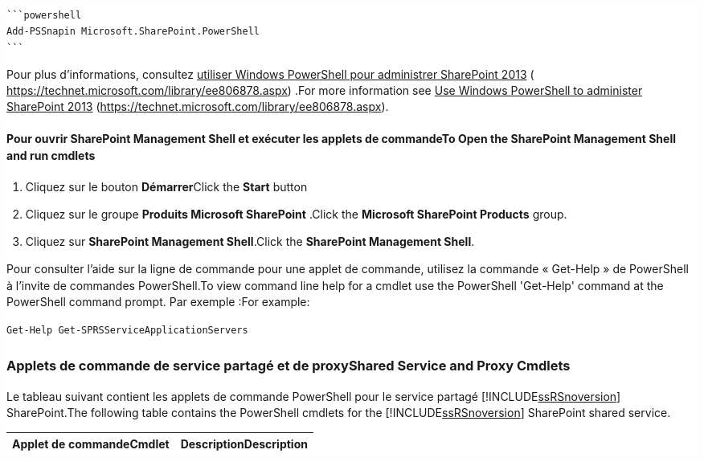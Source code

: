     ```powershell
    Add-PSSnapin Microsoft.SharePoint.PowerShell  
    ```  
  
 <span data-ttu-id="07b4a-135">Pour plus d’informations, consultez [utiliser Windows PowerShell pour administrer SharePoint 2013](https://technet.microsoft.com/library/ee806878.aspx) ( https://technet.microsoft.com/library/ee806878.aspx) .</span><span class="sxs-lookup"><span data-stu-id="07b4a-135">For more information see [Use Windows PowerShell to administer SharePoint 2013](https://technet.microsoft.com/library/ee806878.aspx) (https://technet.microsoft.com/library/ee806878.aspx).</span></span>  
  
#### <a name="to-open-the-sharepoint-management-shell-and-run-cmdlets"></a><span data-ttu-id="07b4a-136">Pour ouvrir SharePoint Management Shell et exécuter les applets de commande</span><span class="sxs-lookup"><span data-stu-id="07b4a-136">To Open the SharePoint Management Shell and run cmdlets</span></span>  
  
1.  <span data-ttu-id="07b4a-137">Cliquez sur le bouton **Démarrer**</span><span class="sxs-lookup"><span data-stu-id="07b4a-137">Click the **Start** button</span></span>  
  
2.  <span data-ttu-id="07b4a-138">Cliquez sur le groupe **Produits Microsoft SharePoint** .</span><span class="sxs-lookup"><span data-stu-id="07b4a-138">Click the **Microsoft SharePoint Products** group.</span></span>  
  
3.  <span data-ttu-id="07b4a-139">Cliquez sur **SharePoint Management Shell**.</span><span class="sxs-lookup"><span data-stu-id="07b4a-139">Click the **SharePoint Management Shell**.</span></span>  
  
 <span data-ttu-id="07b4a-140">Pour consulter l’aide sur la ligne de commande pour une applet de commande, utilisez la commande « Get-Help » de PowerShell à l’invite de commandes PowerShell.</span><span class="sxs-lookup"><span data-stu-id="07b4a-140">To view command line help for a cmdlet use the PowerShell 'Get-Help' command at the PowerShell command prompt.</span></span> <span data-ttu-id="07b4a-141">Par exemple :</span><span class="sxs-lookup"><span data-stu-id="07b4a-141">For example:</span></span>  
  
 `Get-Help Get-SPRSServiceApplicationServers`  
  
###  <a name="shared-service-and-proxy-cmdlets"></a><a name="bkmk_sharedservice_cmdlets"></a><span data-ttu-id="07b4a-142">Applets de commande de service partagé et de proxy</span><span class="sxs-lookup"><span data-stu-id="07b4a-142">Shared Service and Proxy Cmdlets</span></span>  
 <span data-ttu-id="07b4a-143">Le tableau suivant contient les applets de commande PowerShell pour le service partagé [!INCLUDE[ssRSnoversion](../includes/ssrsnoversion-md.md)] SharePoint.</span><span class="sxs-lookup"><span data-stu-id="07b4a-143">The following table contains the PowerShell cmdlets for the [!INCLUDE[ssRSnoversion](../includes/ssrsnoversion-md.md)] SharePoint shared service.</span></span>  
  
|<span data-ttu-id="07b4a-144">Applet de commande</span><span class="sxs-lookup"><span data-stu-id="07b4a-144">Cmdlet</span></span>|<span data-ttu-id="07b4a-145">Description</span><span class="sxs-lookup"><span data-stu-id="07b4a-145">Description</span></span>|  
|------------|-----------------|  